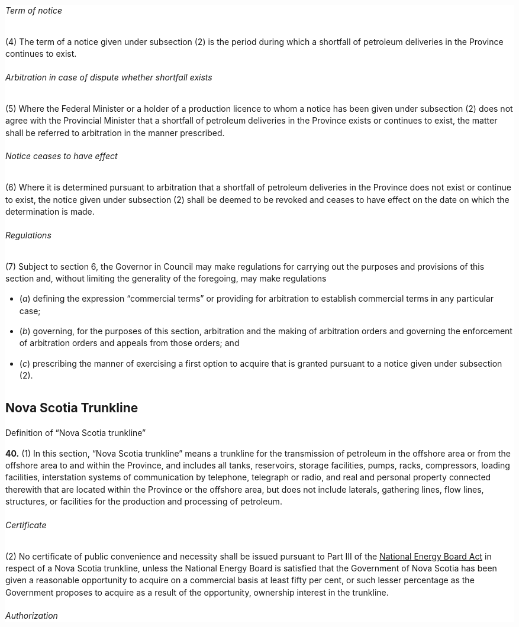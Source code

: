 ###### Term of notice

(4) The term of a notice given under subsection (2) is the period during which a shortfall of petroleum deliveries in the Province continues to exist.

###### Arbitration in case of dispute whether shortfall exists

(5) Where the Federal Minister or a holder of a production licence to whom a notice has been given under subsection (2) does not agree with the Provincial Minister that a shortfall of petroleum deliveries in the Province exists or continues to exist, the matter shall be referred to arbitration in the manner prescribed.

###### Notice ceases to have effect

(6) Where it is determined pursuant to arbitration that a shortfall of petroleum deliveries in the Province does not exist or continue to exist, the notice given under subsection (2) shall be deemed to be revoked and ceases to have effect on the date on which the determination is made.

###### Regulations

(7) Subject to section 6, the Governor in Council may make regulations for carrying out the purposes and provisions of this section and, without limiting the generality of the foregoing, may make regulations

  * (_a_) defining the expression “commercial terms” or providing for arbitration to establish commercial terms in any particular case;

  * (_b_) governing, for the purposes of this section, arbitration and the making of arbitration orders and governing the enforcement of arbitration orders and appeals from those orders; and

  * (_c_) prescribing the manner of exercising a first option to acquire that is granted pursuant to a notice given under subsection (2).

## Nova Scotia Trunkline

Definition of “Nova Scotia trunkline”

**40.** (1) In this section, “Nova Scotia trunkline” means a trunkline for the transmission of petroleum in the offshore area or from the offshore area to and within the Province, and includes all tanks, reservoirs, storage facilities, pumps, racks, compressors, loading facilities, interstation systems of communication by telephone, telegraph or radio, and real and personal property connected therewith that are located within the Province or the offshore area, but does not include laterals, gathering lines, flow lines, structures, or facilities for the production and processing of petroleum.

###### Certificate

(2) No certificate of public convenience and necessity shall be issued pursuant to Part III of the [National Energy Board Act](/canada/eng/acts/N/N-7.md) in respect of a Nova Scotia trunkline, unless the National Energy Board is satisfied that the Government of Nova Scotia has been given a reasonable opportunity to acquire on a commercial basis at least fifty per cent, or such lesser percentage as the Government proposes to acquire as a result of the opportunity, ownership interest in the trunkline.

###### Authorization
